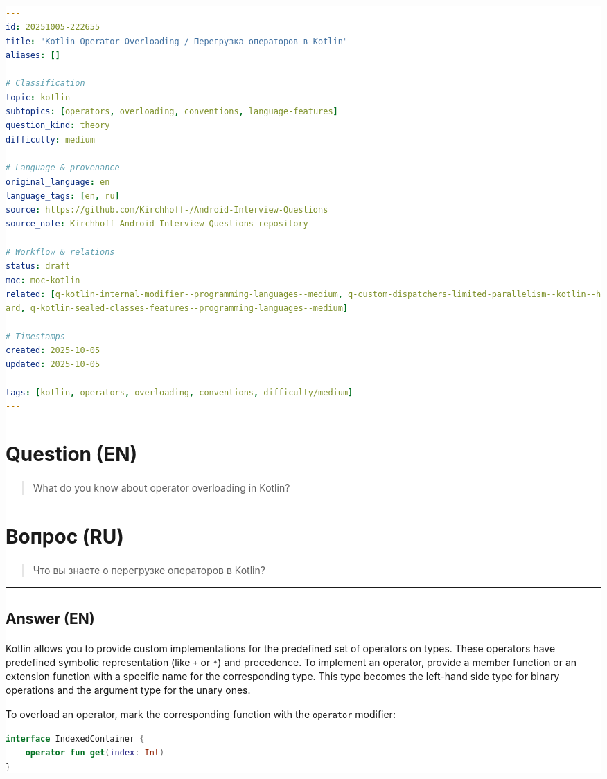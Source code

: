 ```yaml
---
id: 20251005-222655
title: "Kotlin Operator Overloading / Перегрузка операторов в Kotlin"
aliases: []

# Classification
topic: kotlin
subtopics: [operators, overloading, conventions, language-features]
question_kind: theory
difficulty: medium

# Language & provenance
original_language: en
language_tags: [en, ru]
source: https://github.com/Kirchhoff-/Android-Interview-Questions
source_note: Kirchhoff Android Interview Questions repository

# Workflow & relations
status: draft
moc: moc-kotlin
related: [q-kotlin-internal-modifier--programming-languages--medium, q-custom-dispatchers-limited-parallelism--kotlin--hard, q-kotlin-sealed-classes-features--programming-languages--medium]

# Timestamps
created: 2025-10-05
updated: 2025-10-05

tags: [kotlin, operators, overloading, conventions, difficulty/medium]
---
```

# Question (EN)
> What do you know about operator overloading in Kotlin?
# Вопрос (RU)
> Что вы знаете о перегрузке операторов в Kotlin?

---

## Answer (EN)

Kotlin allows you to provide custom implementations for the predefined set of operators on types. These operators have predefined symbolic representation (like `+` or `*`) and precedence. To implement an operator, provide a member function or an extension function with a specific name for the corresponding type. This type becomes the left-hand side type for binary operations and the argument type for the unary ones.

To overload an operator, mark the corresponding function with the `operator` modifier:

```kotlin
interface IndexedContainer {
    operator fun get(index: Int)
}
```
